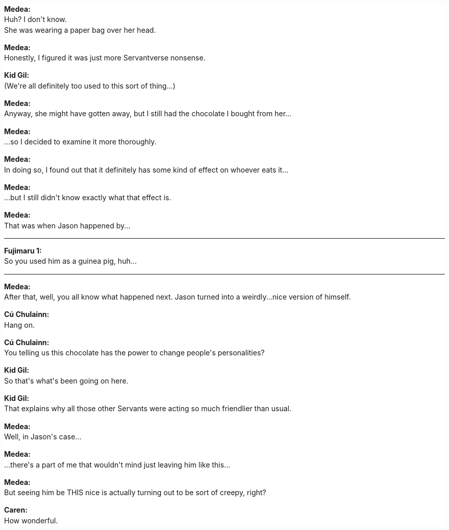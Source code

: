 **Medea:**   
Huh? I don't know.  
She was wearing a paper bag over her head.  
  
**Medea:**   
Honestly, I figured it was just more Servantverse nonsense.  
  
**Kid Gil:**   
(We're all definitely too used to this sort of thing...)  
  
**Medea:**   
Anyway, she might have gotten away, but I still had the chocolate I bought from her...  
  
**Medea:**   
...so I decided to examine it more thoroughly.  
  
**Medea:**   
In doing so, I found out that it definitely has some kind of effect on whoever eats it...  
  
**Medea:**   
...but I still didn't know exactly what that effect is.  
  
**Medea:**   
That was when Jason happened by...  
  
---  
  
**Fujimaru 1:**   
So you used him as a guinea pig, huh...  
  
---  
  
**Medea:**   
After that, well, you all know what happened next. Jason turned into a weirdly...nice version of himself.  
  
**Cú Chulainn:**   
Hang on.  
  
**Cú Chulainn:**   
You telling us this chocolate has the power to change people's personalities?  
  
**Kid Gil:**   
So that's what's been going on here.  
  
**Kid Gil:**   
That explains why all those other Servants were acting so much friendlier than usual.  
  
**Medea:**   
Well, in Jason's case...  
  
**Medea:**   
...there's a part of me that wouldn't mind just leaving him like this...  
  
**Medea:**   
But seeing him be THIS nice is actually turning out to be sort of creepy, right?  
  
**Caren:**   
How wonderful.  
  